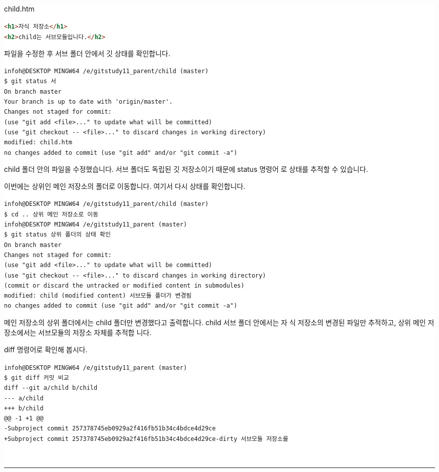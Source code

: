 child.htm
```html
<h1>자식 저장소</h1>
<h2>child는 서브모듈입니다.</h2>
```

파일을 수정한 후 서브 폴더 안에서 깃 상태를 확인합니다.

```
infoh@DESKTOP MINGW64 /e/gitstudy11_parent/child (master)
$ git status 서
On branch master
Your branch is up to date with 'origin/master'.
Changes not staged for commit:
(use "git add <file>..." to update what will be committed)
(use "git checkout -- <file>..." to discard changes in working directory)
modified: child.htm
no changes added to commit (use "git add" and/or "git commit -a")
```

child 폴더 안의 파일을 수정했습니다. 서브 폴더도 독립된 깃 저장소이기 때문에 status 명령어
로 상태를 추적할 수 있습니다.  

이번에는 상위인 메인 저장소의 폴더로 이동합니다. 여기서 다시 상태를 확인합니다.  

```
infoh@DESKTOP MINGW64 /e/gitstudy11_parent/child (master)
$ cd .. 상위 메인 저장소로 이동
infoh@DESKTOP MINGW64 /e/gitstudy11_parent (master)
$ git status 상위 폴더의 상태 확인
On branch master
Changes not staged for commit:
(use "git add <file>..." to update what will be committed)
(use "git checkout -- <file>..." to discard changes in working directory)
(commit or discard the untracked or modified content in submodules)
modified: child (modified content) 서브모듈 폴더가 변경됨
no changes added to commit (use "git add" and/or "git commit -a")
```

메인 저장소의 상위 폴더에서는 child 폴더만 변경했다고 출력합니다. child 서브 폴더 안에서는 자
식 저장소의 변경된 파일만 추적하고, 상위 메인 저장소에서는 서브모듈의 저장소 자체를 추적합
니다.  

diff 명령어로 확인해 봅시다.  

```
infoh@DESKTOP MINGW64 /e/gitstudy11_parent (master)
$ git diff 커밋 비교
diff --git a/child b/child
--- a/child
+++ b/child
@@ -1 +1 @@
-Subproject commit 257378745eb0929a2f416fb51b34c4bdce4d29ce
+Subproject commit 257378745eb0929a2f416fb51b34c4bdce4d29ce-dirty 서브모듈 저장소를
```

<br>
<hr>
